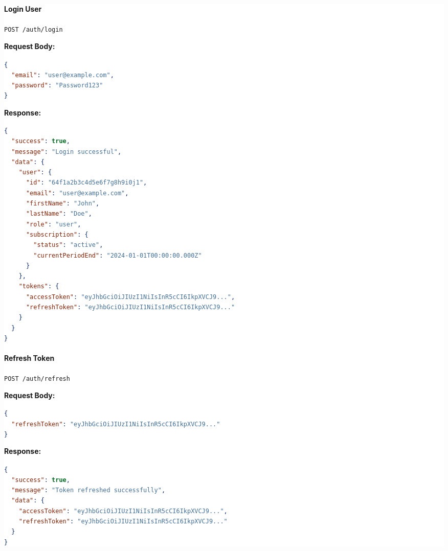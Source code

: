 #### Login User
```http
POST /auth/login
```

**Request Body:**
```json
{
  "email": "user@example.com",
  "password": "Password123"
}
```

**Response:**
```json
{
  "success": true,
  "message": "Login successful",
  "data": {
    "user": {
      "id": "64f1a2b3c4d5e6f7g8h9i0j1",
      "email": "user@example.com",
      "firstName": "John",
      "lastName": "Doe",
      "role": "user",
      "subscription": {
        "status": "active",
        "currentPeriodEnd": "2024-01-01T00:00:00.000Z"
      }
    },
    "tokens": {
      "accessToken": "eyJhbGciOiJIUzI1NiIsInR5cCI6IkpXVCJ9...",
      "refreshToken": "eyJhbGciOiJIUzI1NiIsInR5cCI6IkpXVCJ9..."
    }
  }
}
```

#### Refresh Token
```http
POST /auth/refresh
```

**Request Body:**
```json
{
  "refreshToken": "eyJhbGciOiJIUzI1NiIsInR5cCI6IkpXVCJ9..."
}
```

**Response:**
```json
{
  "success": true,
  "message": "Token refreshed successfully",
  "data": {
    "accessToken": "eyJhbGciOiJIUzI1NiIsInR5cCI6IkpXVCJ9...",
    "refreshToken": "eyJhbGciOiJIUzI1NiIsInR5cCI6IkpXVCJ9..."
  }
}
```
